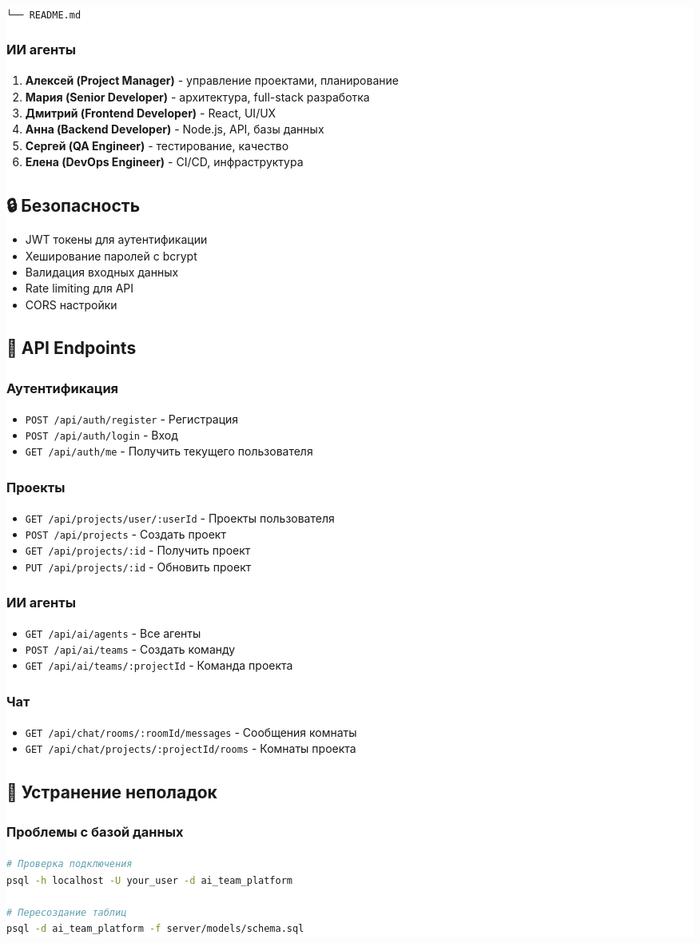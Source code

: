 ```
└── README.md
```

### ИИ агенты

1. **Алексей (Project Manager)** - управление проектами, планирование
2. **Мария (Senior Developer)** - архитектура, full-stack разработка
3. **Дмитрий (Frontend Developer)** - React, UI/UX
4. **Анна (Backend Developer)** - Node.js, API, базы данных
5. **Сергей (QA Engineer)** - тестирование, качество
6. **Елена (DevOps Engineer)** - CI/CD, инфраструктура

## 🔒 Безопасность

- JWT токены для аутентификации
- Хеширование паролей с bcrypt
- Валидация входных данных
- Rate limiting для API
- CORS настройки

## 🤝 API Endpoints

### Аутентификация
- `POST /api/auth/register` - Регистрация
- `POST /api/auth/login` - Вход
- `GET /api/auth/me` - Получить текущего пользователя

### Проекты
- `GET /api/projects/user/:userId` - Проекты пользователя
- `POST /api/projects` - Создать проект
- `GET /api/projects/:id` - Получить проект
- `PUT /api/projects/:id` - Обновить проект

### ИИ агенты
- `GET /api/ai/agents` - Все агенты
- `POST /api/ai/teams` - Создать команду
- `GET /api/ai/teams/:projectId` - Команда проекта

### Чат
- `GET /api/chat/rooms/:roomId/messages` - Сообщения комнаты
- `GET /api/chat/projects/:projectId/rooms` - Комнаты проекта

## 🐛 Устранение неполадок

### Проблемы с базой данных
```bash
# Проверка подключения
psql -h localhost -U your_user -d ai_team_platform

# Пересоздание таблиц
psql -d ai_team_platform -f server/models/schema.sql
```
